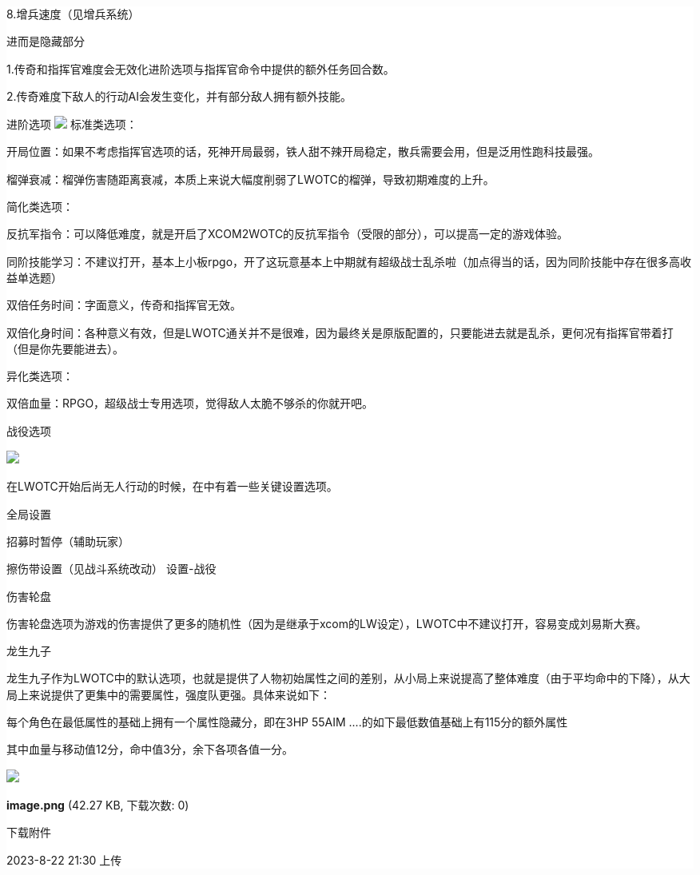 8.增兵速度（见增兵系统）

进而是隐藏部分

1.传奇和指挥官难度会无效化进阶选项与指挥官命令中提供的额外任务回合数。

2.传奇难度下敌人的行动AI会发生变化，并有部分敌人拥有额外技能。

进阶选项
<img src="https://static.saraba1st.com/image/smiley/face2017/065.png" referrerpolicy="no-referrer">
标准类选项：

开局位置：如果不考虑指挥官选项的话，死神开局最弱，铁人甜不辣开局稳定，散兵需要会用，但是泛用性跑科技最强。

榴弹衰减：榴弹伤害随距离衰减，本质上来说大幅度削弱了LWOTC的榴弹，导致初期难度的上升。

简化类选项：

反抗军指令：可以降低难度，就是开启了XCOM2WOTC的反抗军指令（受限的部分），可以提高一定的游戏体验。

同阶技能学习：不建议打开，基本上小板rpgo，开了这玩意基本上中期就有超级战士乱杀啦（加点得当的话，因为同阶技能中存在很多高收益单选题）

双倍任务时间：字面意义，传奇和指挥官无效。

双倍化身时间：各种意义有效，但是LWOTC通关并不是很难，因为最终关是原版配置的，只要能进去就是乱杀，更何况有指挥官带着打（但是你先要能进去）。

异化类选项：

双倍血量：RPGO，超级战士专用选项，觉得敌人太脆不够杀的你就开吧。

战役选项

<img src="https://static.saraba1st.com/image/smiley/face2017/067.png" referrerpolicy="no-referrer">

在LWOTC开始后尚无人行动的时候，在中有着一些关键设置选项。

全局设置

招募时暂停（辅助玩家）

擦伤带设置（见战斗系统改动）
设置-战役

伤害轮盘

伤害轮盘选项为游戏的伤害提供了更多的随机性（因为是继承于xcom的LW设定），LWOTC中不建议打开，容易变成刘易斯大赛。

龙生九子

龙生九子作为LWOTC中的默认选项，也就是提供了人物初始属性之间的差别，从小局上来说提高了整体难度（由于平均命中的下降），从大局上来说提供了更集中的需要属性，强度队更强。具体来说如下：

每个角色在最低属性的基础上拥有一个属性隐藏分，即在3HP 55AIM ....的如下最低数值基础上有115分的额外属性

其中血量与移动值12分，命中值3分，余下各项各值一分。

<img src="https://img.saraba1st.com/forum/202308/22/213040d0byk20pco5i6i0b.png" referrerpolicy="no-referrer">

<strong>image.png</strong> (42.27 KB, 下载次数: 0)

下载附件

2023-8-22 21:30 上传
